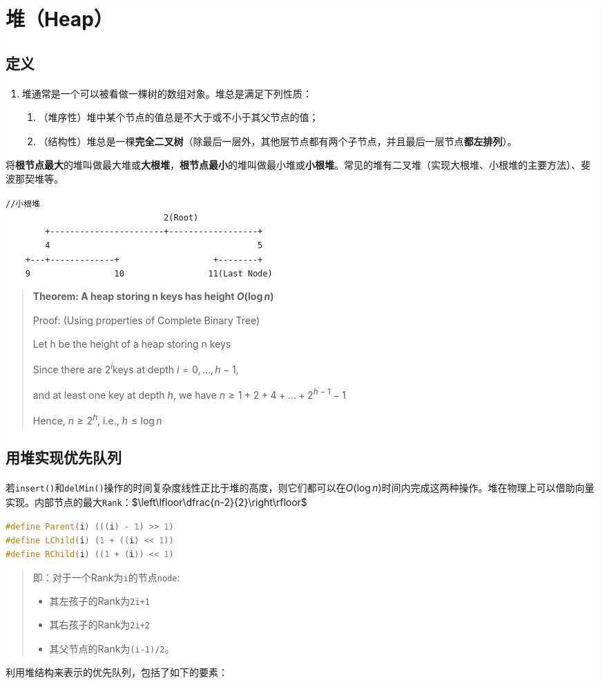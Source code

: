 # 堆（Heap）

## 定义

1. 堆通常是一个可以被看做一棵树的数组对象。堆总是满足下列性质：

   1. （堆序性）堆中某个节点的值总是不大于或不小于其父节点的值；

   2. （结构性）堆总是一棵**完全二叉树**（除最后一层外，其他层节点都有两个子节点，并且最后一层节点**都左排列**）。

将**根节点最大**的堆叫做最大堆或**大根堆**，**根节点最小**的堆叫做最小堆或**小根堆**。常见的堆有二叉堆（实现大根堆、小根堆的主要方法）、斐波那契堆等。

```
//小根堆
								2(Root)
        +-----------------------+------------------+
		4										   5
    +---+-------------+                   +--------+
  	9           	  10				 11(Last Node)
```

> **Theorem: A heap storing n keys has height $O(\log n)$**
>
> Proof: (Using properties of Complete Binary Tree)
>
> Let h be the height of a heap storing n keys
>
> Since there are $2^i$keys at depth $i=0,\ldots,h-1$, 
>
> and at least one key at depth $h$, we have $n\ge 1+2+4+\ldots+2^{h-1}-1$
>
> Hence, $n\ge 2^h$, i.e., $h\le\log n$

## 用堆实现优先队列

若`insert()`和`delMin()`操作的时间复杂度线性正比于堆的高度，则它们都可以在$O(\log n)$时间内完成这两种操作。堆在物理上可以借助向量实现。内部节点的最大`Rank`：$\left\lfloor\dfrac{n-2}{2}\right\rfloor$

```c++
#define Parent(i) (((i) - 1) >> 1)
#define LChild(i) (1 + ((i) << 1))
#define RChild(i) ((1 + (i)) << 1)
```

> 即：对于一个Rank为`i`的节点`node`:
>
> - 其左孩子的Rank为`2i+1`
>
> - 其右孩子的Rank为`2i+2`
>
> - 其父节点的Rank为`(i-1)/2`。

利用堆结构来表示的优先队列，包括了如下的要素：
